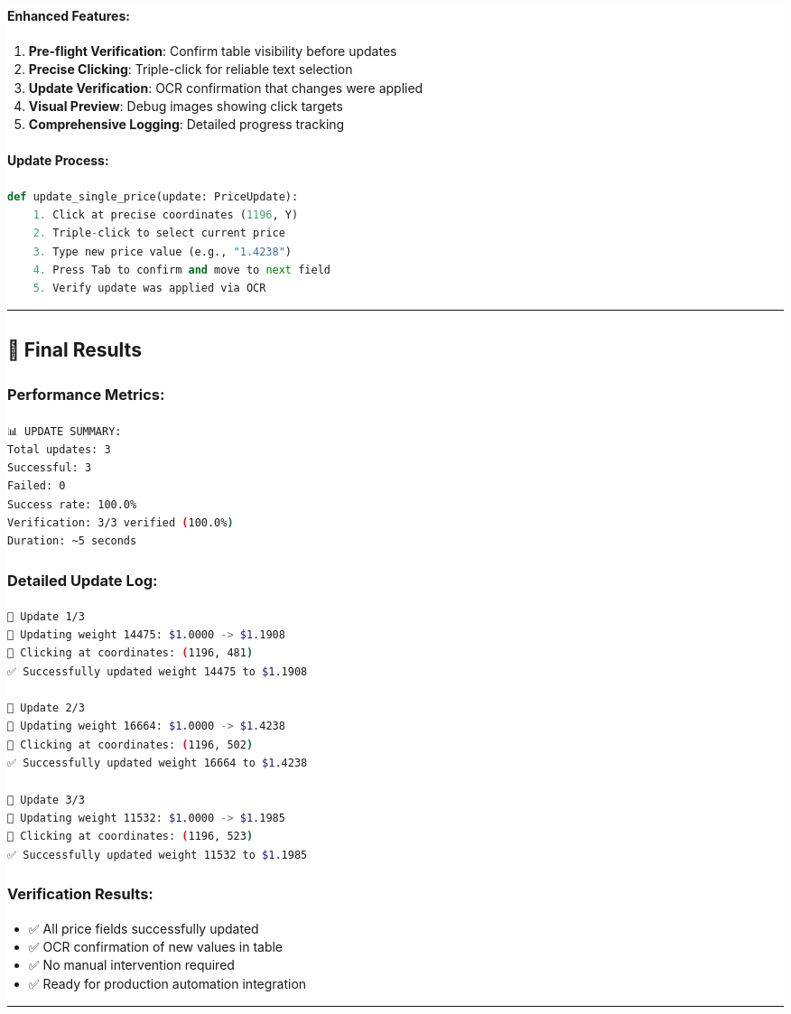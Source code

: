 #### **Enhanced Features**:
1. **Pre-flight Verification**: Confirm table visibility before updates
2. **Precise Clicking**: Triple-click for reliable text selection
3. **Update Verification**: OCR confirmation that changes were applied
4. **Visual Preview**: Debug images showing click targets
5. **Comprehensive Logging**: Detailed progress tracking

#### **Update Process**:
```python
def update_single_price(update: PriceUpdate):
    1. Click at precise coordinates (1196, Y)
    2. Triple-click to select current price
    3. Type new price value (e.g., "1.4238")
    4. Press Tab to confirm and move to next field
    5. Verify update was applied via OCR
```

---

## 🎉 **Final Results**

### **Performance Metrics**:
```bash
📊 UPDATE SUMMARY:
Total updates: 3
Successful: 3
Failed: 0
Success rate: 100.0%
Verification: 3/3 verified (100.0%)
Duration: ~5 seconds
```

### **Detailed Update Log**:
```bash
🔄 Update 1/3
🔄 Updating weight 14475: $1.0000 -> $1.1908
📍 Clicking at coordinates: (1196, 481)
✅ Successfully updated weight 14475 to $1.1908

🔄 Update 2/3
🔄 Updating weight 16664: $1.0000 -> $1.4238  
📍 Clicking at coordinates: (1196, 502)
✅ Successfully updated weight 16664 to $1.4238

🔄 Update 3/3
🔄 Updating weight 11532: $1.0000 -> $1.1985
📍 Clicking at coordinates: (1196, 523)
✅ Successfully updated weight 11532 to $1.1985
```

### **Verification Results**:
- ✅ All price fields successfully updated
- ✅ OCR confirmation of new values in table
- ✅ No manual intervention required
- ✅ Ready for production automation integration

---